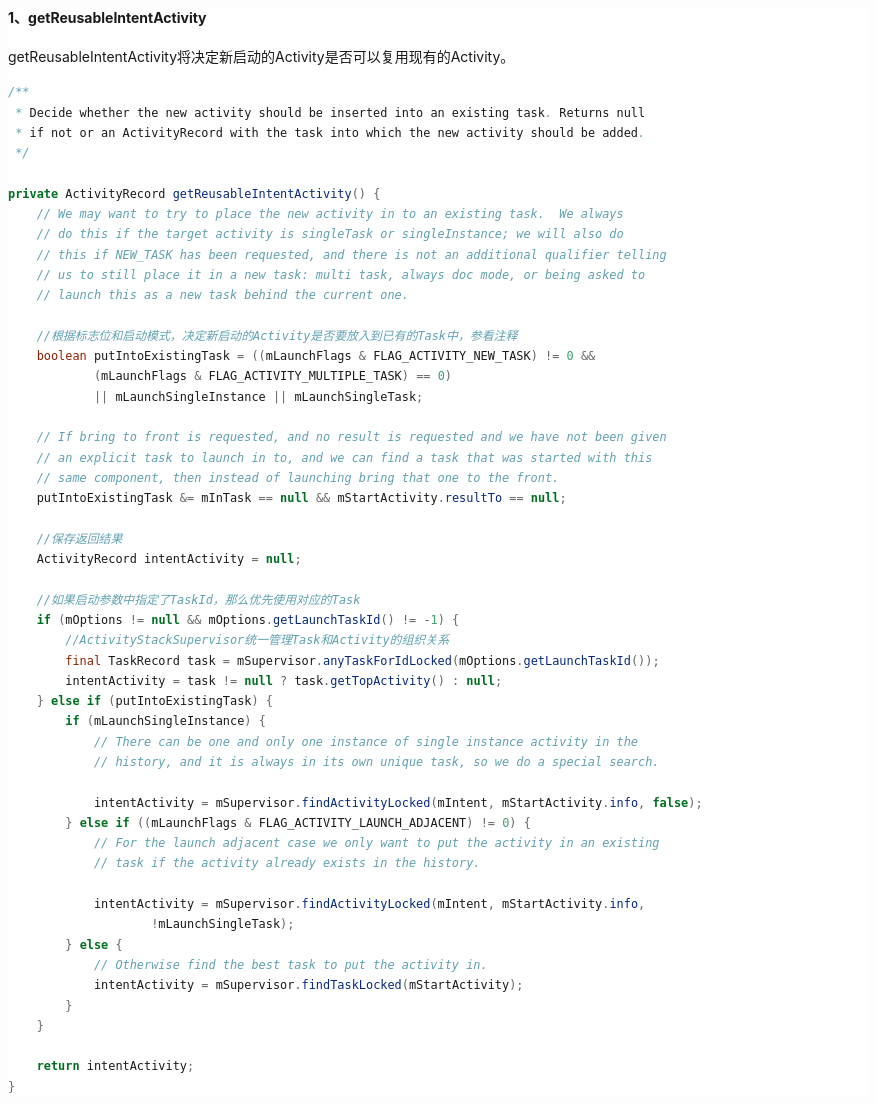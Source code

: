 #### 1、getReusableIntentActivity

getReusableIntentActivity将决定新启动的Activity是否可以复用现有的Activity。
```java
/**
 * Decide whether the new activity should be inserted into an existing task. Returns null
 * if not or an ActivityRecord with the task into which the new activity should be added.
 */

private ActivityRecord getReusableIntentActivity() {
    // We may want to try to place the new activity in to an existing task.  We always
    // do this if the target activity is singleTask or singleInstance; we will also do
    // this if NEW_TASK has been requested, and there is not an additional qualifier telling
    // us to still place it in a new task: multi task, always doc mode, or being asked to
    // launch this as a new task behind the current one.

    //根据标志位和启动模式，决定新启动的Activity是否要放入到已有的Task中，参看注释
    boolean putIntoExistingTask = ((mLaunchFlags & FLAG_ACTIVITY_NEW_TASK) != 0 &&
            (mLaunchFlags & FLAG_ACTIVITY_MULTIPLE_TASK) == 0)
            || mLaunchSingleInstance || mLaunchSingleTask;

    // If bring to front is requested, and no result is requested and we have not been given
    // an explicit task to launch in to, and we can find a task that was started with this
    // same component, then instead of launching bring that one to the front.
    putIntoExistingTask &= mInTask == null && mStartActivity.resultTo == null;

    //保存返回结果
    ActivityRecord intentActivity = null;

    //如果启动参数中指定了TaskId，那么优先使用对应的Task
    if (mOptions != null && mOptions.getLaunchTaskId() != -1) {
        //ActivityStackSupervisor统一管理Task和Activity的组织关系
        final TaskRecord task = mSupervisor.anyTaskForIdLocked(mOptions.getLaunchTaskId());
        intentActivity = task != null ? task.getTopActivity() : null;
    } else if (putIntoExistingTask) {
        if (mLaunchSingleInstance) {
            // There can be one and only one instance of single instance activity in the
            // history, and it is always in its own unique task, so we do a special search.

            intentActivity = mSupervisor.findActivityLocked(mIntent, mStartActivity.info, false);
        } else if ((mLaunchFlags & FLAG_ACTIVITY_LAUNCH_ADJACENT) != 0) {
            // For the launch adjacent case we only want to put the activity in an existing
            // task if the activity already exists in the history.

            intentActivity = mSupervisor.findActivityLocked(mIntent, mStartActivity.info,
                    !mLaunchSingleTask);
        } else {
            // Otherwise find the best task to put the activity in.
            intentActivity = mSupervisor.findTaskLocked(mStartActivity);
        }
    }

    return intentActivity;
}
```
